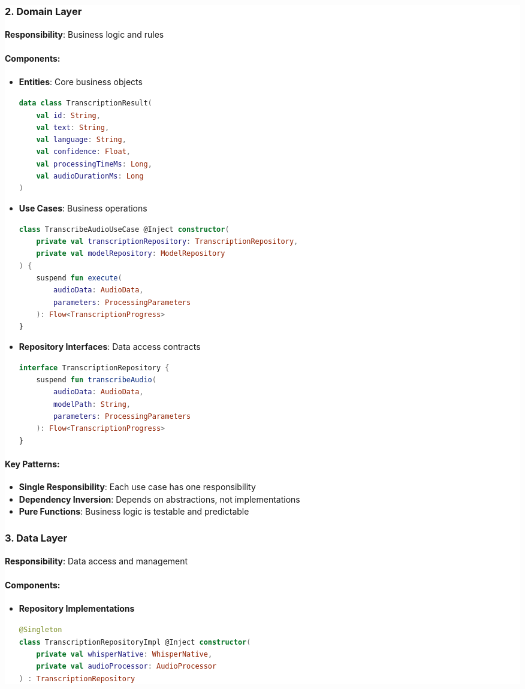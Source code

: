 ### 2. Domain Layer

**Responsibility**: Business logic and rules

#### Components:
- **Entities**: Core business objects
  ```kotlin
  data class TranscriptionResult(
      val id: String,
      val text: String,
      val language: String,
      val confidence: Float,
      val processingTimeMs: Long,
      val audioDurationMs: Long
  )
  ```

- **Use Cases**: Business operations
  ```kotlin
  class TranscribeAudioUseCase @Inject constructor(
      private val transcriptionRepository: TranscriptionRepository,
      private val modelRepository: ModelRepository
  ) {
      suspend fun execute(
          audioData: AudioData,
          parameters: ProcessingParameters
      ): Flow<TranscriptionProgress>
  }
  ```

- **Repository Interfaces**: Data access contracts
  ```kotlin
  interface TranscriptionRepository {
      suspend fun transcribeAudio(
          audioData: AudioData,
          modelPath: String,
          parameters: ProcessingParameters
      ): Flow<TranscriptionProgress>
  }
  ```

#### Key Patterns:
- **Single Responsibility**: Each use case has one responsibility
- **Dependency Inversion**: Depends on abstractions, not implementations
- **Pure Functions**: Business logic is testable and predictable

### 3. Data Layer

**Responsibility**: Data access and management

#### Components:
- **Repository Implementations**
  ```kotlin
  @Singleton
  class TranscriptionRepositoryImpl @Inject constructor(
      private val whisperNative: WhisperNative,
      private val audioProcessor: AudioProcessor
  ) : TranscriptionRepository
  ```
